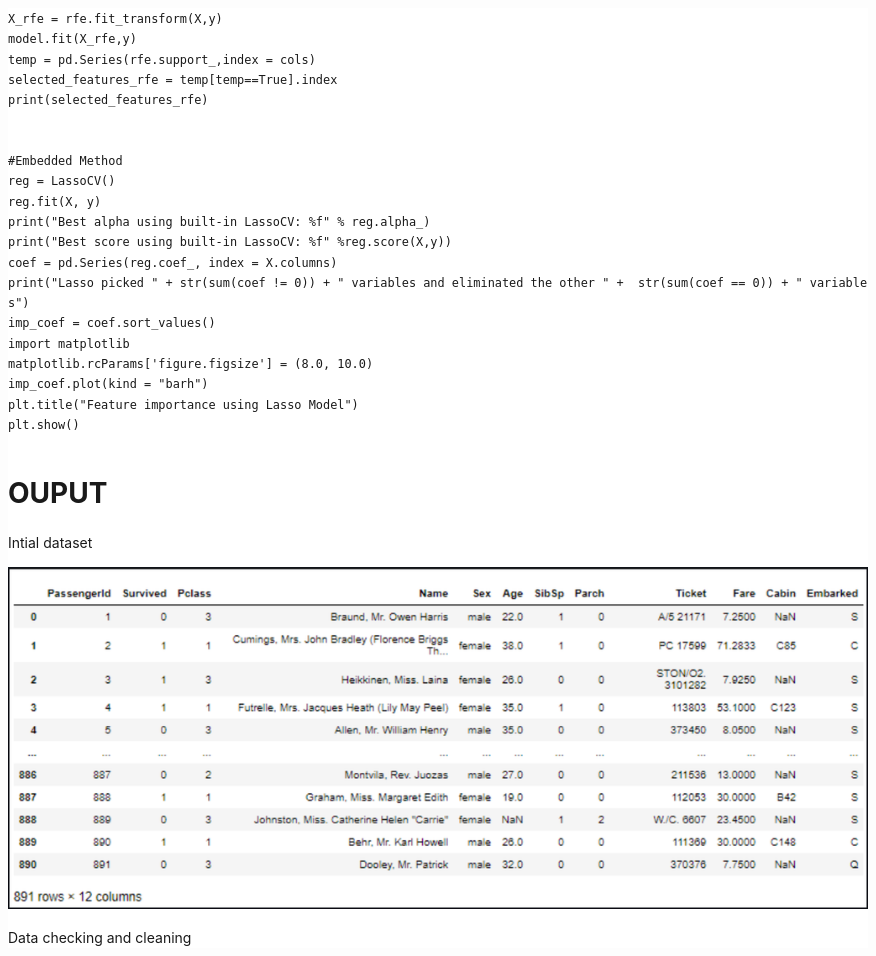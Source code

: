 ```
X_rfe = rfe.fit_transform(X,y)  
model.fit(X_rfe,y)              
temp = pd.Series(rfe.support_,index = cols)
selected_features_rfe = temp[temp==True].index
print(selected_features_rfe)


#Embedded Method
reg = LassoCV()
reg.fit(X, y)
print("Best alpha using built-in LassoCV: %f" % reg.alpha_)
print("Best score using built-in LassoCV: %f" %reg.score(X,y))
coef = pd.Series(reg.coef_, index = X.columns)
print("Lasso picked " + str(sum(coef != 0)) + " variables and eliminated the other " +  str(sum(coef == 0)) + " variables")
imp_coef = coef.sort_values()
import matplotlib
matplotlib.rcParams['figure.figsize'] = (8.0, 10.0)
imp_coef.plot(kind = "barh")
plt.title("Feature importance using Lasso Model")
plt.show()

```

# OUPUT

Intial dataset

![](1.png)

Data checking and cleaning
